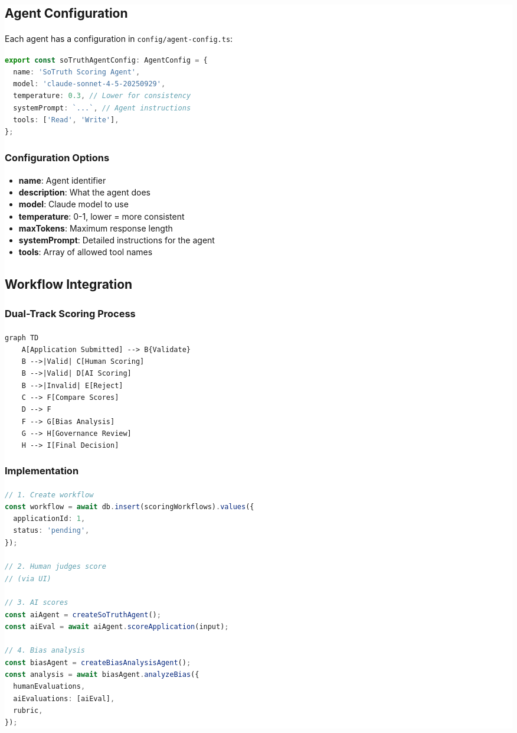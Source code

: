 ## Agent Configuration

Each agent has a configuration in `config/agent-config.ts`:

```typescript
export const soTruthAgentConfig: AgentConfig = {
  name: 'SoTruth Scoring Agent',
  model: 'claude-sonnet-4-5-20250929',
  temperature: 0.3, // Lower for consistency
  systemPrompt: `...`, // Agent instructions
  tools: ['Read', 'Write'],
};
```

### Configuration Options

- **name**: Agent identifier
- **description**: What the agent does
- **model**: Claude model to use
- **temperature**: 0-1, lower = more consistent
- **maxTokens**: Maximum response length
- **systemPrompt**: Detailed instructions for the agent
- **tools**: Array of allowed tool names

## Workflow Integration

### Dual-Track Scoring Process

```mermaid
graph TD
    A[Application Submitted] --> B{Validate}
    B -->|Valid| C[Human Scoring]
    B -->|Valid| D[AI Scoring]
    B -->|Invalid| E[Reject]
    C --> F[Compare Scores]
    D --> F
    F --> G[Bias Analysis]
    G --> H[Governance Review]
    H --> I[Final Decision]
```

### Implementation

```typescript
// 1. Create workflow
const workflow = await db.insert(scoringWorkflows).values({
  applicationId: 1,
  status: 'pending',
});

// 2. Human judges score
// (via UI)

// 3. AI scores
const aiAgent = createSoTruthAgent();
const aiEval = await aiAgent.scoreApplication(input);

// 4. Bias analysis
const biasAgent = createBiasAnalysisAgent();
const analysis = await biasAgent.analyzeBias({
  humanEvaluations,
  aiEvaluations: [aiEval],
  rubric,
});
```